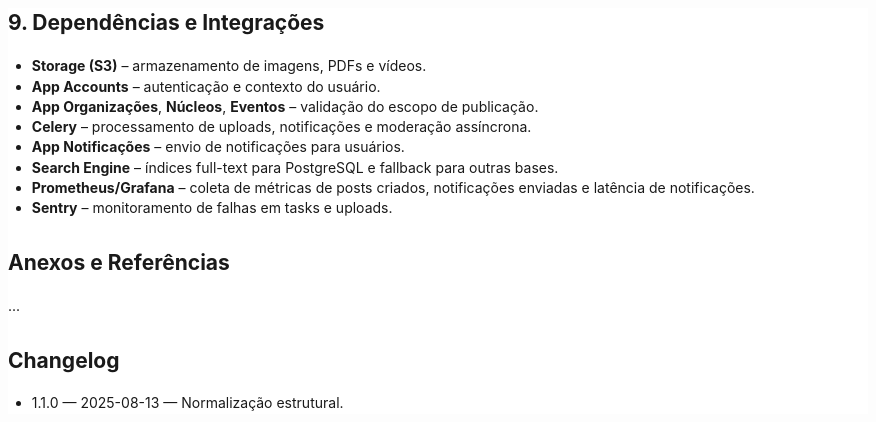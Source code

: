 ## 9. Dependências e Integrações

- **Storage (S3)** – armazenamento de imagens, PDFs e vídeos.
- **App Accounts** – autenticação e contexto do usuário.
- **App Organizações**, **Núcleos**, **Eventos** – validação do escopo de publicação.
- **Celery** – processamento de uploads, notificações e moderação assíncrona.
- **App Notificações** – envio de notificações para usuários.
- **Search Engine** – índices full-text para PostgreSQL e fallback para outras bases.
- **Prometheus/Grafana** – coleta de métricas de posts criados, notificações enviadas e latência de notificações.
- **Sentry** – monitoramento de falhas em tasks e uploads.

## Anexos e Referências
...

## Changelog
- 1.1.0 — 2025-08-13 — Normalização estrutural.

